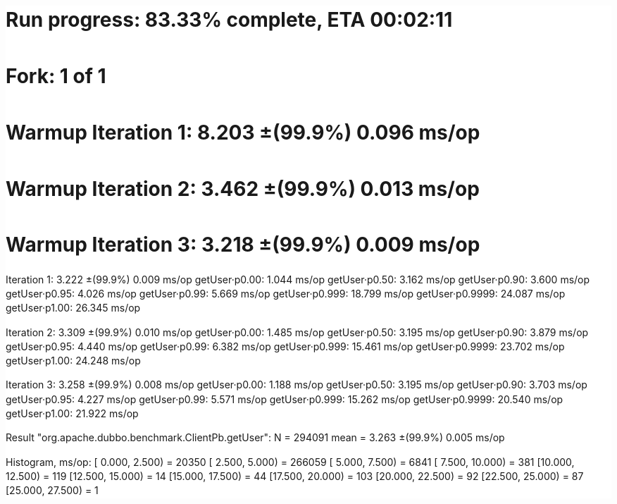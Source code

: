 # Run progress: 83.33% complete, ETA 00:02:11
# Fork: 1 of 1
# Warmup Iteration   1: 8.203 ±(99.9%) 0.096 ms/op
# Warmup Iteration   2: 3.462 ±(99.9%) 0.013 ms/op
# Warmup Iteration   3: 3.218 ±(99.9%) 0.009 ms/op
Iteration   1: 3.222 ±(99.9%) 0.009 ms/op
                 getUser·p0.00:   1.044 ms/op
                 getUser·p0.50:   3.162 ms/op
                 getUser·p0.90:   3.600 ms/op
                 getUser·p0.95:   4.026 ms/op
                 getUser·p0.99:   5.669 ms/op
                 getUser·p0.999:  18.799 ms/op
                 getUser·p0.9999: 24.087 ms/op
                 getUser·p1.00:   26.345 ms/op

Iteration   2: 3.309 ±(99.9%) 0.010 ms/op
                 getUser·p0.00:   1.485 ms/op
                 getUser·p0.50:   3.195 ms/op
                 getUser·p0.90:   3.879 ms/op
                 getUser·p0.95:   4.440 ms/op
                 getUser·p0.99:   6.382 ms/op
                 getUser·p0.999:  15.461 ms/op
                 getUser·p0.9999: 23.702 ms/op
                 getUser·p1.00:   24.248 ms/op

Iteration   3: 3.258 ±(99.9%) 0.008 ms/op
                 getUser·p0.00:   1.188 ms/op
                 getUser·p0.50:   3.195 ms/op
                 getUser·p0.90:   3.703 ms/op
                 getUser·p0.95:   4.227 ms/op
                 getUser·p0.99:   5.571 ms/op
                 getUser·p0.999:  15.262 ms/op
                 getUser·p0.9999: 20.540 ms/op
                 getUser·p1.00:   21.922 ms/op



Result "org.apache.dubbo.benchmark.ClientPb.getUser":
  N = 294091
  mean =      3.263 ±(99.9%) 0.005 ms/op

  Histogram, ms/op:
    [ 0.000,  2.500) = 20350 
    [ 2.500,  5.000) = 266059 
    [ 5.000,  7.500) = 6841 
    [ 7.500, 10.000) = 381 
    [10.000, 12.500) = 119 
    [12.500, 15.000) = 14 
    [15.000, 17.500) = 44 
    [17.500, 20.000) = 103 
    [20.000, 22.500) = 92 
    [22.500, 25.000) = 87 
    [25.000, 27.500) = 1 
